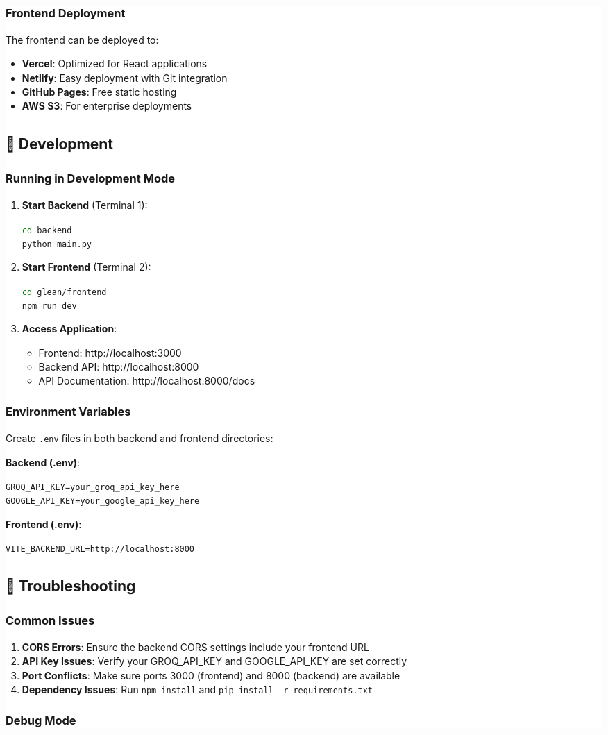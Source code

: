 ### Frontend Deployment

The frontend can be deployed to:
- **Vercel**: Optimized for React applications
- **Netlify**: Easy deployment with Git integration
- **GitHub Pages**: Free static hosting
- **AWS S3**: For enterprise deployments

## 🔧 Development

### Running in Development Mode

1. **Start Backend** (Terminal 1):
   ```bash
   cd backend
   python main.py
   ```

2. **Start Frontend** (Terminal 2):
   ```bash
   cd glean/frontend
   npm run dev
   ```

3. **Access Application**:
   - Frontend: http://localhost:3000
   - Backend API: http://localhost:8000
   - API Documentation: http://localhost:8000/docs

### Environment Variables

Create `.env` files in both backend and frontend directories:

**Backend (.env)**:
```
GROQ_API_KEY=your_groq_api_key_here
GOOGLE_API_KEY=your_google_api_key_here
```

**Frontend (.env)**:
```
VITE_BACKEND_URL=http://localhost:8000
```

## 🐛 Troubleshooting

### Common Issues

1. **CORS Errors**: Ensure the backend CORS settings include your frontend URL
2. **API Key Issues**: Verify your GROQ_API_KEY and GOOGLE_API_KEY are set correctly
3. **Port Conflicts**: Make sure ports 3000 (frontend) and 8000 (backend) are available
4. **Dependency Issues**: Run `npm install` and `pip install -r requirements.txt`

### Debug Mode

